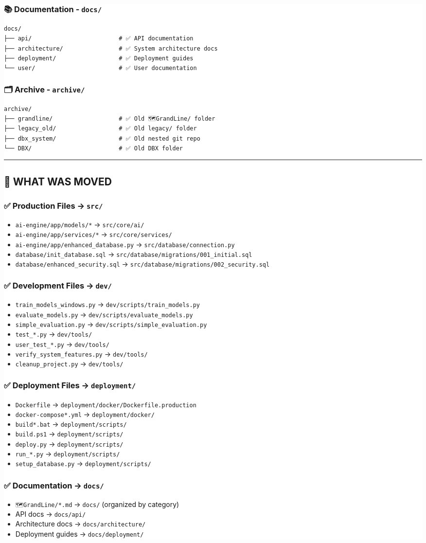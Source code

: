 ### **📚 Documentation - `docs/`**
```
docs/
├── api/                         # ✅ API documentation
├── architecture/                # ✅ System architecture docs
├── deployment/                  # ✅ Deployment guides
└── user/                        # ✅ User documentation
```

### **🗂️ Archive - `archive/`**
```
archive/
├── grandline/                   # ✅ Old 🗺️GrandLine/ folder
├── legacy_old/                  # ✅ Old legacy/ folder
├── dbx_system/                  # ✅ Old nested git repo
└── DBX/                         # ✅ Old DBX folder
```

---

## 🔄 **WHAT WAS MOVED**

### **✅ Production Files → `src/`**
- `ai-engine/app/models/*` → `src/core/ai/`
- `ai-engine/app/services/*` → `src/core/services/`
- `ai-engine/app/enhanced_database.py` → `src/database/connection.py`
- `database/init_database.sql` → `src/database/migrations/001_initial.sql`
- `database/enhanced_security.sql` → `src/database/migrations/002_security.sql`

### **✅ Development Files → `dev/`**
- `train_models_windows.py` → `dev/scripts/train_models.py`
- `evaluate_models.py` → `dev/scripts/evaluate_models.py`
- `simple_evaluation.py` → `dev/scripts/simple_evaluation.py`
- `test_*.py` → `dev/tools/`
- `user_test_*.py` → `dev/tools/`
- `verify_system_features.py` → `dev/tools/`
- `cleanup_project.py` → `dev/tools/`

### **✅ Deployment Files → `deployment/`**
- `Dockerfile` → `deployment/docker/Dockerfile.production`
- `docker-compose*.yml` → `deployment/docker/`
- `build*.bat` → `deployment/scripts/`
- `build.ps1` → `deployment/scripts/`
- `deploy.py` → `deployment/scripts/`
- `run_*.py` → `deployment/scripts/`
- `setup_database.py` → `deployment/scripts/`

### **✅ Documentation → `docs/`**
- `🗺️GrandLine/*.md` → `docs/` (organized by category)
- API docs → `docs/api/`
- Architecture docs → `docs/architecture/`
- Deployment guides → `docs/deployment/`
